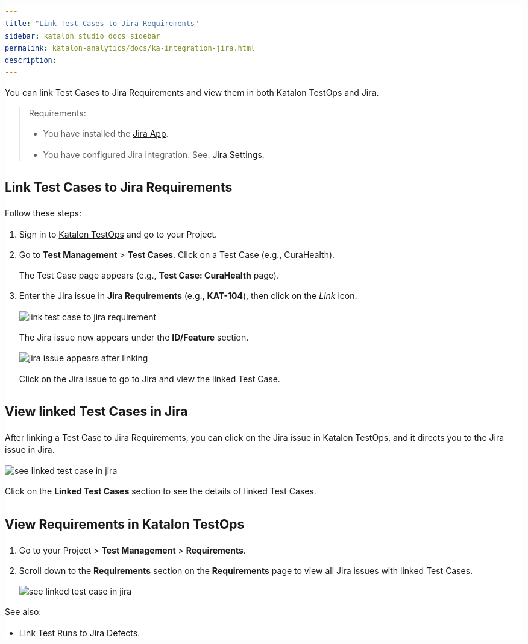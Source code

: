 ```yaml
---
title: "Link Test Cases to Jira Requirements" 
sidebar: katalon_studio_docs_sidebar
permalink: katalon-analytics/docs/ka-integration-jira.html 
description: 
---
```


You can link Test Cases to Jira Requirements and view them in both Katalon TestOps and Jira.

> Requirements:
>
> * You have installed the [Jira App](https://marketplace.atlassian.com/apps/1217501/katalon-bdd-test-automation-for-jira).
>
> * You have configured Jira integration. See: [Jira Settings](https://docs.katalon.com/katalon-analytics/docs/kt-jira-config.html).

## Link Test Cases to Jira Requirements

Follow these steps:

1. Sign in to [Katalon TestOps](https://testops.katalon.io/login) and go to your Project.

2. Go to **Test Management** > **Test Cases**. Click on a Test Case (e.g., CuraHealth).

    The Test Case page appears (e.g., **Test Case: CuraHealth** page).

3. Enter the Jira issue in **Jira Requirements** (e.g., **KAT-104**), then click on the *Link* icon.

    <img src="https://github.com/katalon-studio/docs-images/raw/master/katalon-analytics/docs/testops-revamp-july-ka-integration-jira/linking-test-case-step-red.png"  width=100% alt="link test case to jira requirement">

    The Jira issue now appears under the **ID/Feature** section.
    
    <img src="https://github.com/katalon-studio/docs-images/raw/master/katalon-analytics/docs/testops-revamp-july-ka-integration-jira/kat104-under-idfeature-section.png"  width=100% alt="jira issue appears after linking">
    
    Click on the Jira issue to go to Jira and view the linked Test Case.

## View linked Test Cases in Jira

After linking a Test Case to Jira Requirements, you can click on the Jira issue in Katalon TestOps, and it directs you to the Jira issue in Jira.

<img src="https://github.com/katalon-studio/docs-images/raw/master/katalon-analytics/docs/testops-revamp-july-ka-integration-jira/kat104-link-test-case-to-jira-blurred.png"  width=100% alt="see linked test case in jira">

Click on the **Linked Test Cases** section to see the details of linked Test Cases.

## View Requirements in Katalon TestOps

1. Go to your Project > **Test Management** > **Requirements**.

2. Scroll down to the **Requirements** section on the **Requirements** page to view all Jira issues with linked Test Cases.

    <img src="https://github.com/katalon-studio/docs-images/raw/master/katalon-analytics/docs/testops-revamp-july-ka-integration-jira/requirement-page-with-jira-kat-issues-list.png"  width=100% alt="see linked test case in jira">

See also:
* [Link Test Runs to Jira Defects](https://docs.katalon.com/katalon-analytics/docs/ka-defects.html).